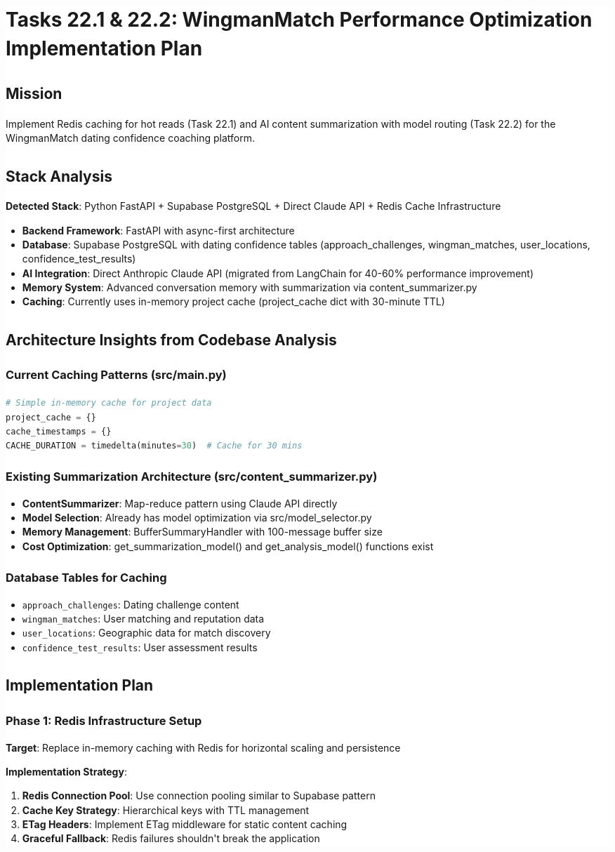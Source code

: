 # Tasks 22.1 & 22.2: WingmanMatch Performance Optimization Implementation Plan

## Mission
Implement Redis caching for hot reads (Task 22.1) and AI content summarization with model routing (Task 22.2) for the WingmanMatch dating confidence coaching platform.

## Stack Analysis
**Detected Stack**: Python FastAPI + Supabase PostgreSQL + Direct Claude API + Redis Cache Infrastructure
- **Backend Framework**: FastAPI with async-first architecture
- **Database**: Supabase PostgreSQL with dating confidence tables (approach_challenges, wingman_matches, user_locations, confidence_test_results)
- **AI Integration**: Direct Anthropic Claude API (migrated from LangChain for 40-60% performance improvement)
- **Memory System**: Advanced conversation memory with summarization via content_summarizer.py
- **Caching**: Currently uses in-memory project cache (project_cache dict with 30-minute TTL)

## Architecture Insights from Codebase Analysis

### Current Caching Patterns (src/main.py)
```python
# Simple in-memory cache for project data
project_cache = {}
cache_timestamps = {}
CACHE_DURATION = timedelta(minutes=30)  # Cache for 30 mins
```

### Existing Summarization Architecture (src/content_summarizer.py)
- **ContentSummarizer**: Map-reduce pattern using Claude API directly
- **Model Selection**: Already has model optimization via src/model_selector.py
- **Memory Management**: BufferSummaryHandler with 100-message buffer size
- **Cost Optimization**: get_summarization_model() and get_analysis_model() functions exist

### Database Tables for Caching
- `approach_challenges`: Dating challenge content
- `wingman_matches`: User matching and reputation data  
- `user_locations`: Geographic data for match discovery
- `confidence_test_results`: User assessment results

## Implementation Plan

### Phase 1: Redis Infrastructure Setup
**Target**: Replace in-memory caching with Redis for horizontal scaling and persistence

**Implementation Strategy**:
1. **Redis Connection Pool**: Use connection pooling similar to Supabase pattern
2. **Cache Key Strategy**: Hierarchical keys with TTL management
3. **ETag Headers**: Implement ETag middleware for static content caching
4. **Graceful Fallback**: Redis failures shouldn't break the application
